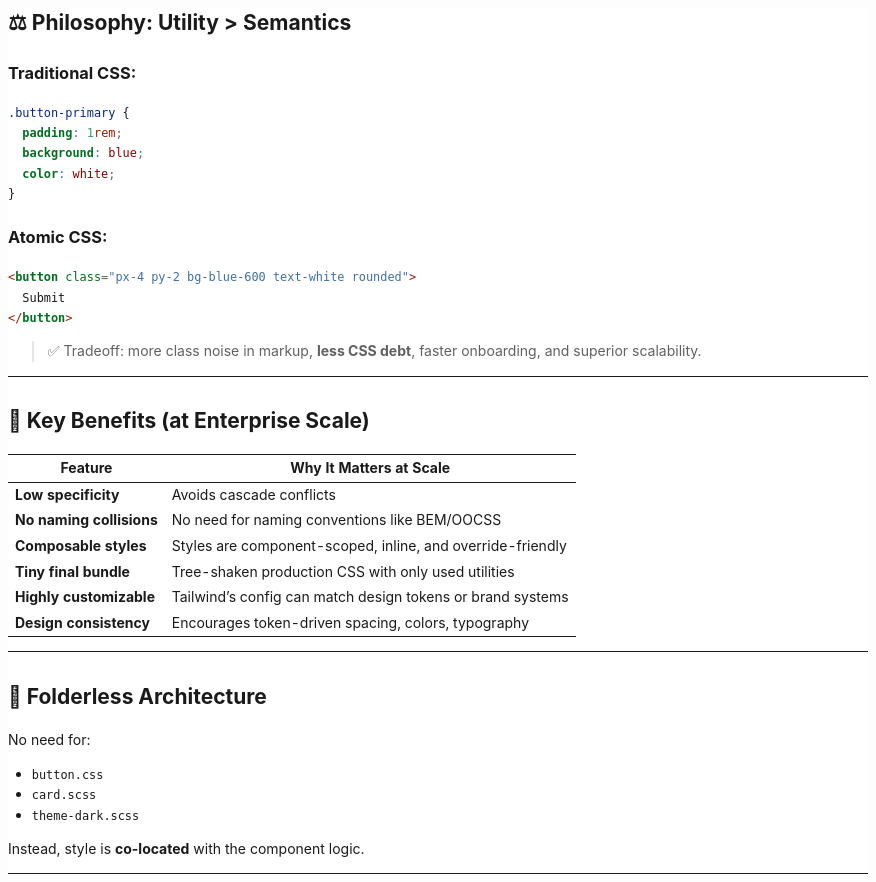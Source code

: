 
## ⚖️ Philosophy: Utility > Semantics

### Traditional CSS:

```css
.button-primary {
  padding: 1rem;
  background: blue;
  color: white;
}
```

### Atomic CSS:

```html
<button class="px-4 py-2 bg-blue-600 text-white rounded">
  Submit
</button>
```

> ✅ Tradeoff: more class noise in markup, **less CSS debt**, faster onboarding, and superior scalability.

---

## 🧠 Key Benefits (at Enterprise Scale)

| Feature                  | Why It Matters at Scale                                    |
| ------------------------ | ---------------------------------------------------------- |
| **Low specificity**      | Avoids cascade conflicts                                   |
| **No naming collisions** | No need for naming conventions like BEM/OOCSS              |
| **Composable styles**    | Styles are component-scoped, inline, and override-friendly |
| **Tiny final bundle**    | Tree-shaken production CSS with only used utilities        |
| **Highly customizable**  | Tailwind’s config can match design tokens or brand systems |
| **Design consistency**   | Encourages token-driven spacing, colors, typography        |

---

## 📁 Folderless Architecture

No need for:

* `button.css`
* `card.scss`
* `theme-dark.scss`

Instead, style is **co-located** with the component logic.

---